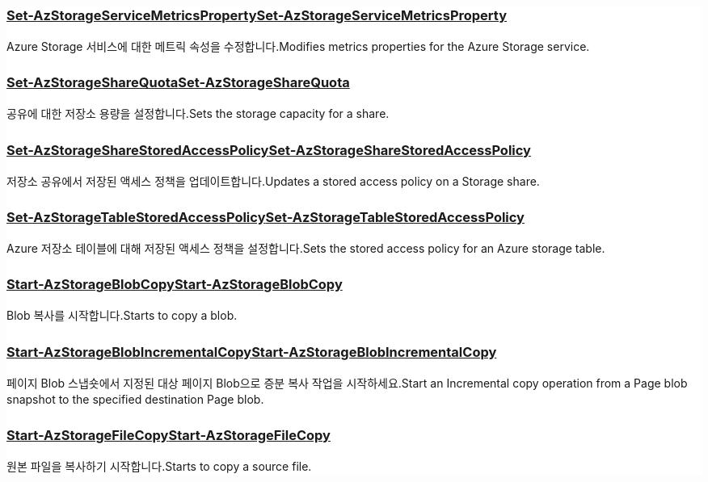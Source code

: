 ### [<span data-ttu-id="43ce8-338">Set-AzStorageServiceMetricsProperty</span><span class="sxs-lookup"><span data-stu-id="43ce8-338">Set-AzStorageServiceMetricsProperty</span></span>](Set-AzStorageServiceMetricsProperty.md)
<span data-ttu-id="43ce8-339">Azure Storage 서비스에 대한 메트릭 속성을 수정합니다.</span><span class="sxs-lookup"><span data-stu-id="43ce8-339">Modifies metrics properties for the Azure Storage service.</span></span>

### [<span data-ttu-id="43ce8-340">Set-AzStorageShareQuota</span><span class="sxs-lookup"><span data-stu-id="43ce8-340">Set-AzStorageShareQuota</span></span>](Set-AzStorageShareQuota.md)
<span data-ttu-id="43ce8-341">공유에 대한 저장소 용량을 설정합니다.</span><span class="sxs-lookup"><span data-stu-id="43ce8-341">Sets the storage capacity for a share.</span></span>

### [<span data-ttu-id="43ce8-342">Set-AzStorageShareStoredAccessPolicy</span><span class="sxs-lookup"><span data-stu-id="43ce8-342">Set-AzStorageShareStoredAccessPolicy</span></span>](Set-AzStorageShareStoredAccessPolicy.md)
<span data-ttu-id="43ce8-343">저장소 공유에서 저장된 액세스 정책을 업데이트합니다.</span><span class="sxs-lookup"><span data-stu-id="43ce8-343">Updates a stored access policy on a Storage share.</span></span>

### [<span data-ttu-id="43ce8-344">Set-AzStorageTableStoredAccessPolicy</span><span class="sxs-lookup"><span data-stu-id="43ce8-344">Set-AzStorageTableStoredAccessPolicy</span></span>](Set-AzStorageTableStoredAccessPolicy.md)
<span data-ttu-id="43ce8-345">Azure 저장소 테이블에 대해 저장된 액세스 정책을 설정합니다.</span><span class="sxs-lookup"><span data-stu-id="43ce8-345">Sets the stored access policy for an Azure storage table.</span></span>

### [<span data-ttu-id="43ce8-346">Start-AzStorageBlobCopy</span><span class="sxs-lookup"><span data-stu-id="43ce8-346">Start-AzStorageBlobCopy</span></span>](Start-AzStorageBlobCopy.md)
<span data-ttu-id="43ce8-347">Blob 복사를 시작합니다.</span><span class="sxs-lookup"><span data-stu-id="43ce8-347">Starts to copy a blob.</span></span>

### [<span data-ttu-id="43ce8-348">Start-AzStorageBlobIncrementalCopy</span><span class="sxs-lookup"><span data-stu-id="43ce8-348">Start-AzStorageBlobIncrementalCopy</span></span>](Start-AzStorageBlobIncrementalCopy.md)
<span data-ttu-id="43ce8-349">페이지 Blob 스냅숏에서 지정된 대상 페이지 Blob으로 증분 복사 작업을 시작하세요.</span><span class="sxs-lookup"><span data-stu-id="43ce8-349">Start an Incremental copy operation from a Page blob snapshot to the specified destination Page blob.</span></span>

### [<span data-ttu-id="43ce8-350">Start-AzStorageFileCopy</span><span class="sxs-lookup"><span data-stu-id="43ce8-350">Start-AzStorageFileCopy</span></span>](Start-AzStorageFileCopy.md)
<span data-ttu-id="43ce8-351">원본 파일을 복사하기 시작합니다.</span><span class="sxs-lookup"><span data-stu-id="43ce8-351">Starts to copy a source file.</span></span>
